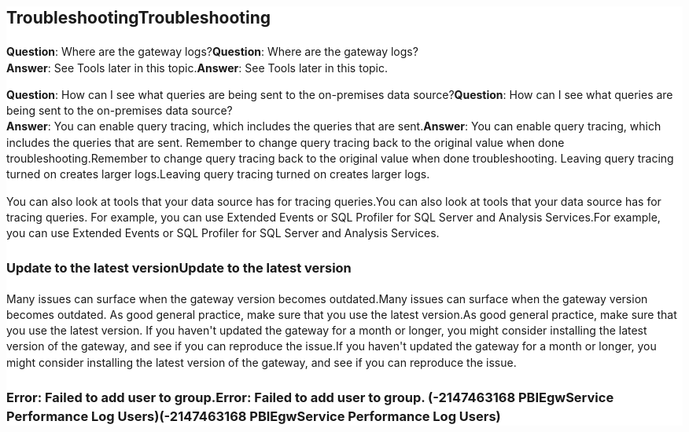 ## <a name="troubleshooting"></a><span data-ttu-id="082a7-257">Troubleshooting</span><span class="sxs-lookup"><span data-stu-id="082a7-257">Troubleshooting</span></span>

<span data-ttu-id="082a7-258">**Question**: Where are the gateway logs?</span><span class="sxs-lookup"><span data-stu-id="082a7-258">**Question**: Where are the gateway logs?</span></span> <br/>
<span data-ttu-id="082a7-259">**Answer**: See Tools later in this topic.</span><span class="sxs-lookup"><span data-stu-id="082a7-259">**Answer**: See Tools later in this topic.</span></span>

<span data-ttu-id="082a7-260">**Question**: How can I see what queries are being sent to the on-premises data source?</span><span class="sxs-lookup"><span data-stu-id="082a7-260">**Question**: How can I see what queries are being sent to the on-premises data source?</span></span> <br/>
<span data-ttu-id="082a7-261">**Answer**: You can enable query tracing, which includes the queries that are sent.</span><span class="sxs-lookup"><span data-stu-id="082a7-261">**Answer**: You can enable query tracing, which includes the queries that are sent.</span></span> <span data-ttu-id="082a7-262">Remember to change query tracing back to the original value when done troubleshooting.</span><span class="sxs-lookup"><span data-stu-id="082a7-262">Remember to change query tracing back to the original value when done troubleshooting.</span></span> <span data-ttu-id="082a7-263">Leaving query tracing turned on creates larger logs.</span><span class="sxs-lookup"><span data-stu-id="082a7-263">Leaving query tracing turned on creates larger logs.</span></span>

<span data-ttu-id="082a7-264">You can also look at tools that your data source has for tracing queries.</span><span class="sxs-lookup"><span data-stu-id="082a7-264">You can also look at tools that your data source has for tracing queries.</span></span> <span data-ttu-id="082a7-265">For example, you can use Extended Events or SQL Profiler for SQL Server and Analysis Services.</span><span class="sxs-lookup"><span data-stu-id="082a7-265">For example, you can use Extended Events or SQL Profiler for SQL Server and Analysis Services.</span></span>

### <a name="update-to-the-latest-version"></a><span data-ttu-id="082a7-266">Update to the latest version</span><span class="sxs-lookup"><span data-stu-id="082a7-266">Update to the latest version</span></span>

<span data-ttu-id="082a7-267">Many issues can surface when the gateway version becomes outdated.</span><span class="sxs-lookup"><span data-stu-id="082a7-267">Many issues can surface when the gateway version becomes outdated.</span></span> <span data-ttu-id="082a7-268">As good general practice, make sure that you use the latest version.</span><span class="sxs-lookup"><span data-stu-id="082a7-268">As good general practice, make sure that you use the latest version.</span></span> <span data-ttu-id="082a7-269">If you haven't updated the gateway for a month or longer, you might consider installing the latest version of the gateway, and see if you can reproduce the issue.</span><span class="sxs-lookup"><span data-stu-id="082a7-269">If you haven't updated the gateway for a month or longer, you might consider installing the latest version of the gateway, and see if you can reproduce the issue.</span></span>

### <a name="error-failed-to-add-user-to-group--2147463168-pbiegwservice-performance-log-users"></a><span data-ttu-id="082a7-270">Error: Failed to add user to group.</span><span class="sxs-lookup"><span data-stu-id="082a7-270">Error: Failed to add user to group.</span></span> <span data-ttu-id="082a7-271">(-2147463168 PBIEgwService Performance Log Users)</span><span class="sxs-lookup"><span data-stu-id="082a7-271">(-2147463168 PBIEgwService Performance Log Users)</span></span>

